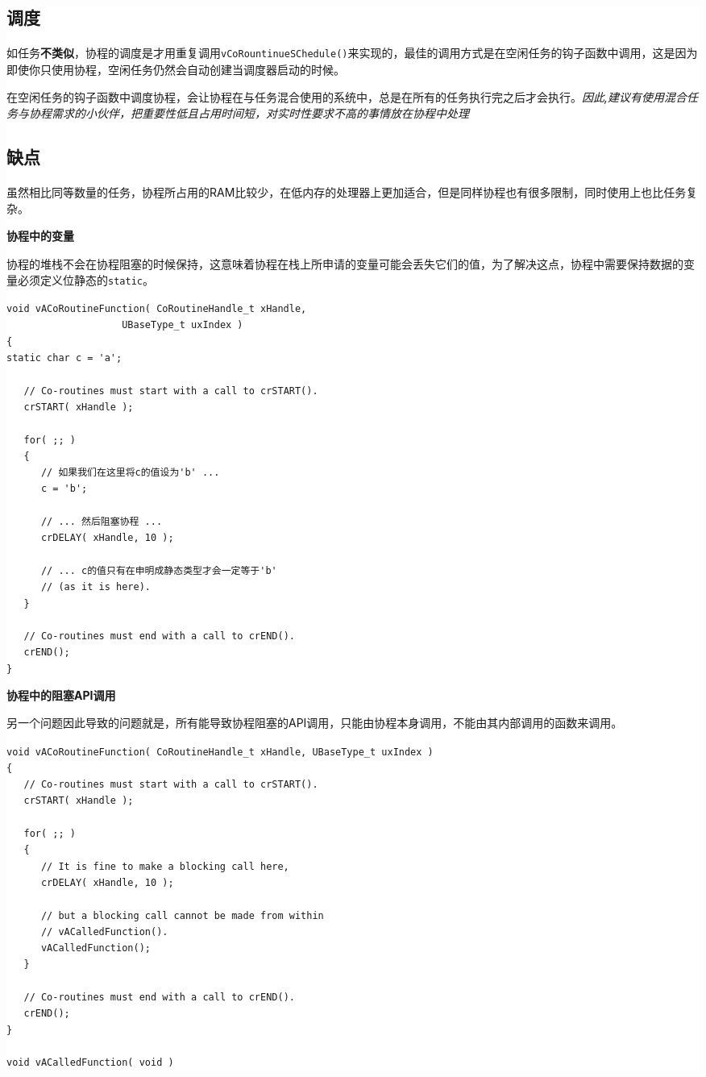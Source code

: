 ## 调度

如任务**不类似**，协程的调度是才用重复调用`vCoRountinueSChedule()`来实现的，最佳的调用方式是在空闲任务的钩子函数中调用，这是因为即使你只使用协程，空闲任务仍然会自动创建当调度器启动的时候。

在空闲任务的钩子函数中调度协程，会让协程在与任务混合使用的系统中，总是在所有的任务执行完之后才会执行。*因此,建议有使用混合任务与协程需求的小伙伴，把重要性低且占用时间短，对实时性要求不高的事情放在协程中处理*

## 缺点

虽然相比同等数量的任务，协程所占用的RAM比较少，在低内存的处理器上更加适合，但是同样协程也有很多限制，同时使用上也比任务复杂。

**协程中的变量**

协程的堆栈不会在协程阻塞的时候保持，这意味着协程在栈上所申请的变量可能会丢失它们的值，为了解决这点，协程中需要保持数据的变量必须定义位静态的`static`。

```
void vACoRoutineFunction( CoRoutineHandle_t xHandle,
                    UBaseType_t uxIndex )
{
static char c = 'a';

   // Co-routines must start with a call to crSTART().
   crSTART( xHandle );

   for( ;; )
   {
      // 如果我们在这里将c的值设为'b' ...
      c = 'b';

      // ... 然后阻塞协程 ...
      crDELAY( xHandle, 10 );

      // ... c的值只有在申明成静态类型才会一定等于'b' 
      // (as it is here).
   }

   // Co-routines must end with a call to crEND().
   crEND();
}
```
**协程中的阻塞API调用**

另一个问题因此导致的问题就是，所有能导致协程阻塞的API调用，只能由协程本身调用，不能由其内部调用的函数来调用。

```
void vACoRoutineFunction( CoRoutineHandle_t xHandle, UBaseType_t uxIndex )
{
   // Co-routines must start with a call to crSTART().
   crSTART( xHandle );

   for( ;; )
   {
      // It is fine to make a blocking call here,
      crDELAY( xHandle, 10 );

      // but a blocking call cannot be made from within
      // vACalledFunction().
      vACalledFunction();
   }

   // Co-routines must end with a call to crEND().
   crEND();
}

void vACalledFunction( void )
```
